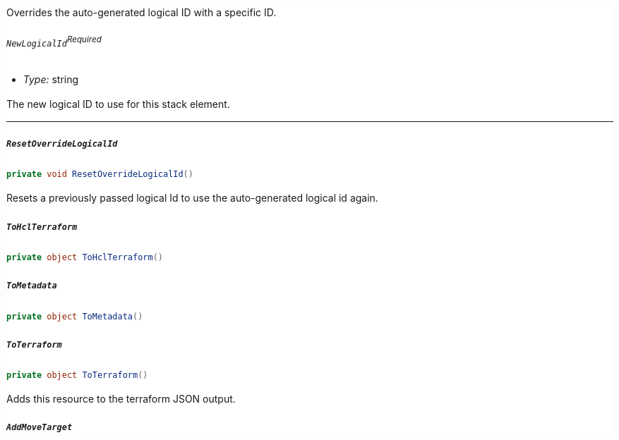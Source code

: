 Overrides the auto-generated logical ID with a specific ID.

###### `NewLogicalId`<sup>Required</sup> <a name="NewLogicalId" id="rhizo-co-terraform-provider-oci.dataSafeMaskingPoliciesApplyDifferenceToMaskingColumns.DataSafeMaskingPoliciesApplyDifferenceToMaskingColumns.overrideLogicalId.parameter.newLogicalId"></a>

- *Type:* string

The new logical ID to use for this stack element.

---

##### `ResetOverrideLogicalId` <a name="ResetOverrideLogicalId" id="rhizo-co-terraform-provider-oci.dataSafeMaskingPoliciesApplyDifferenceToMaskingColumns.DataSafeMaskingPoliciesApplyDifferenceToMaskingColumns.resetOverrideLogicalId"></a>

```csharp
private void ResetOverrideLogicalId()
```

Resets a previously passed logical Id to use the auto-generated logical id again.

##### `ToHclTerraform` <a name="ToHclTerraform" id="rhizo-co-terraform-provider-oci.dataSafeMaskingPoliciesApplyDifferenceToMaskingColumns.DataSafeMaskingPoliciesApplyDifferenceToMaskingColumns.toHclTerraform"></a>

```csharp
private object ToHclTerraform()
```

##### `ToMetadata` <a name="ToMetadata" id="rhizo-co-terraform-provider-oci.dataSafeMaskingPoliciesApplyDifferenceToMaskingColumns.DataSafeMaskingPoliciesApplyDifferenceToMaskingColumns.toMetadata"></a>

```csharp
private object ToMetadata()
```

##### `ToTerraform` <a name="ToTerraform" id="rhizo-co-terraform-provider-oci.dataSafeMaskingPoliciesApplyDifferenceToMaskingColumns.DataSafeMaskingPoliciesApplyDifferenceToMaskingColumns.toTerraform"></a>

```csharp
private object ToTerraform()
```

Adds this resource to the terraform JSON output.

##### `AddMoveTarget` <a name="AddMoveTarget" id="rhizo-co-terraform-provider-oci.dataSafeMaskingPoliciesApplyDifferenceToMaskingColumns.DataSafeMaskingPoliciesApplyDifferenceToMaskingColumns.addMoveTarget"></a>
